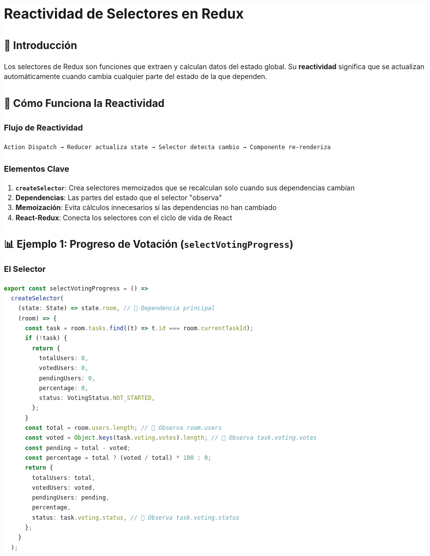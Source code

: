 # Reactividad de Selectores en Redux

## 📖 Introducción

Los selectores de Redux son funciones que extraen y calculan datos del estado global. Su **reactividad** significa que se actualizan automáticamente cuando cambia cualquier parte del estado de la que dependen.

## 🔄 Cómo Funciona la Reactividad

### Flujo de Reactividad

```
Action Dispatch → Reducer actualiza state → Selector detecta cambio → Componente re-renderiza
```

### Elementos Clave

1. **`createSelector`**: Crea selectores memoizados que se recalculan solo cuando sus dependencias cambian
2. **Dependencias**: Las partes del estado que el selector "observa"
3. **Memoización**: Evita cálculos innecesarios si las dependencias no han cambiado
4. **React-Redux**: Conecta los selectores con el ciclo de vida de React

## 📊 Ejemplo 1: Progreso de Votación (`selectVotingProgress`)

### El Selector

```typescript
export const selectVotingProgress = () =>
  createSelector(
    (state: State) => state.room, // 🎯 Dependencia principal
    (room) => {
      const task = room.tasks.find((t) => t.id === room.currentTaskId);
      if (!task) {
        return {
          totalUsers: 0,
          votedUsers: 0,
          pendingUsers: 0,
          percentage: 0,
          status: VotingStatus.NOT_STARTED,
        };
      }
      const total = room.users.length; // 👀 Observa room.users
      const voted = Object.keys(task.voting.votes).length; // 👀 Observa task.voting.votes
      const pending = total - voted;
      const percentage = total ? (voted / total) * 100 : 0;
      return {
        totalUsers: total,
        votedUsers: voted,
        pendingUsers: pending,
        percentage,
        status: task.voting.status, // 👀 Observa task.voting.status
      };
    }
  );
```

